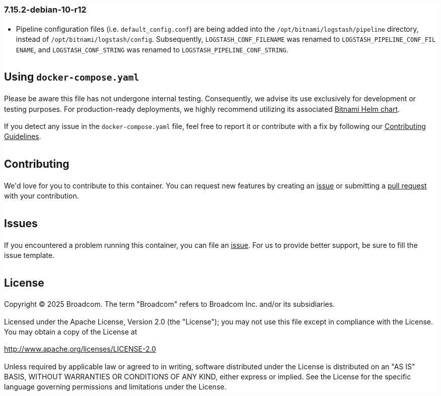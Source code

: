 ### 7.15.2-debian-10-r12

* Pipeline configuration files (i.e. `default_config.conf`) are being added into the `/opt/bitnami/logstash/pipeline` directory, instead of `/opt/bitnami/logstash/config`. Subsequently, `LOGSTASH_CONF_FILENAME` was renamed to `LOGSTASH_PIPELINE_CONF_FILENAME`, and `LOGSTASH_CONF_STRING` was renamed to `LOGSTASH_PIPELINE_CONF_STRING`.

## Using `docker-compose.yaml`

Please be aware this file has not undergone internal testing. Consequently, we advise its use exclusively for development or testing purposes. For production-ready deployments, we highly recommend utilizing its associated [Bitnami Helm chart](https://github.com/bitnami/charts/tree/main/bitnami/logstash).

If you detect any issue in the `docker-compose.yaml` file, feel free to report it or contribute with a fix by following our [Contributing Guidelines](https://github.com/bitnami/containers/blob/main/CONTRIBUTING.md).

## Contributing

We'd love for you to contribute to this container. You can request new features by creating an [issue](https://github.com/bitnami/containers/issues) or submitting a [pull request](https://github.com/bitnami/containers/pulls) with your contribution.

## Issues

If you encountered a problem running this container, you can file an [issue](https://github.com/bitnami/containers/issues/new/choose). For us to provide better support, be sure to fill the issue template.

## License

Copyright &copy; 2025 Broadcom. The term "Broadcom" refers to Broadcom Inc. and/or its subsidiaries.

Licensed under the Apache License, Version 2.0 (the "License");
you may not use this file except in compliance with the License.
You may obtain a copy of the License at

<http://www.apache.org/licenses/LICENSE-2.0>

Unless required by applicable law or agreed to in writing, software
distributed under the License is distributed on an "AS IS" BASIS,
WITHOUT WARRANTIES OR CONDITIONS OF ANY KIND, either express or implied.
See the License for the specific language governing permissions and
limitations under the License.
